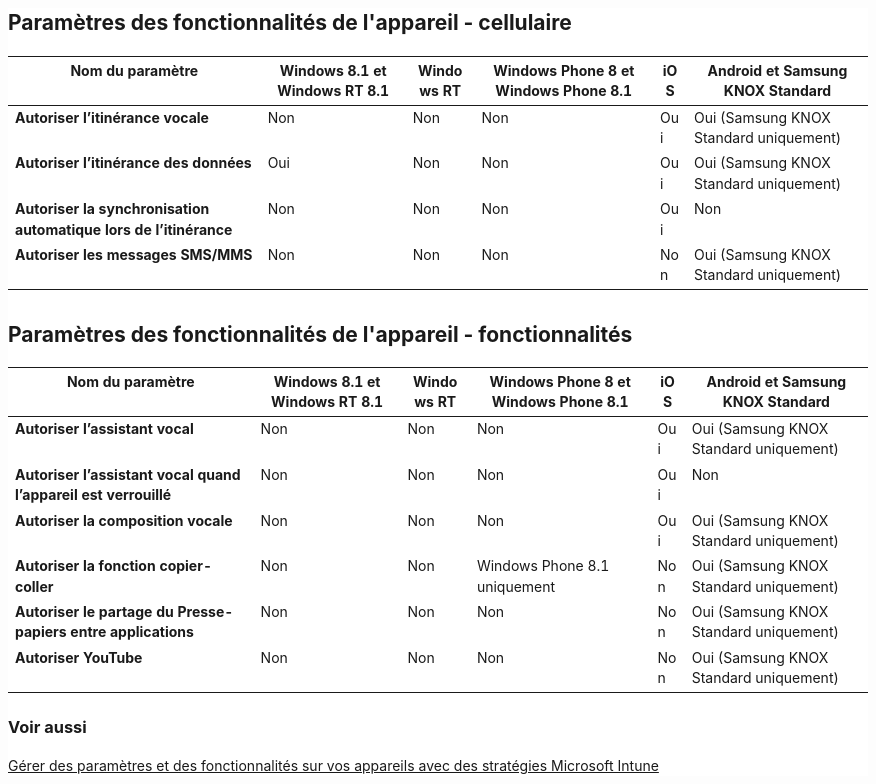 ## <a name="device-capabilities-settings---cellular"></a>Paramètres des fonctionnalités de l'appareil - cellulaire

|Nom du paramètre|Windows 8.1 et Windows RT 8.1|Windows RT|Windows Phone 8 et Windows Phone 8.1|iOS|Android et Samsung KNOX Standard|
|----------------|----------------------------------|--------------|-----------------------------------------|-------|----------------------------|
|**Autoriser l’itinérance vocale**|Non|Non|Non|Oui|Oui (Samsung KNOX Standard uniquement)|
|**Autoriser l’itinérance des données**|Oui|Non|Non|Oui|Oui (Samsung KNOX Standard uniquement)|
|**Autoriser la synchronisation automatique lors de l’itinérance**|Non|Non|Non|Oui|Non|
|**Autoriser les messages SMS/MMS**|Non|Non|Non|Non|Oui (Samsung KNOX Standard uniquement)|

## <a name="device-capabilities-settings---features"></a>Paramètres des fonctionnalités de l'appareil - fonctionnalités

|Nom du paramètre|Windows 8.1 et Windows RT 8.1|Windows RT|Windows Phone 8 et Windows Phone 8.1|iOS|Android et Samsung KNOX Standard|
|----------------|----------------------------------|--------------|-----------------------------------------|-------|----------------------------|
|**Autoriser l’assistant vocal**|Non|Non|Non|Oui|Oui (Samsung KNOX Standard uniquement)|
|**Autoriser l’assistant vocal quand l’appareil est verrouillé**|Non|Non|Non|Oui|Non|
|**Autoriser la composition vocale**|Non|Non|Non|Oui|Oui (Samsung KNOX Standard uniquement)|
|**Autoriser la fonction copier-coller**|Non|Non|Windows Phone 8.1 uniquement|Non|Oui (Samsung KNOX Standard uniquement)|
|**Autoriser le partage du Presse-papiers entre applications**|Non|Non|Non|Non|Oui (Samsung KNOX Standard uniquement)|
|**Autoriser YouTube**|Non|Non|Non|Non|Oui (Samsung KNOX Standard uniquement)|

### <a name="see-also"></a>Voir aussi
[Gérer des paramètres et des fonctionnalités sur vos appareils avec des stratégies Microsoft Intune](manage-settings-and-features-on-your-devices-with-microsoft-intune-policies.md)
